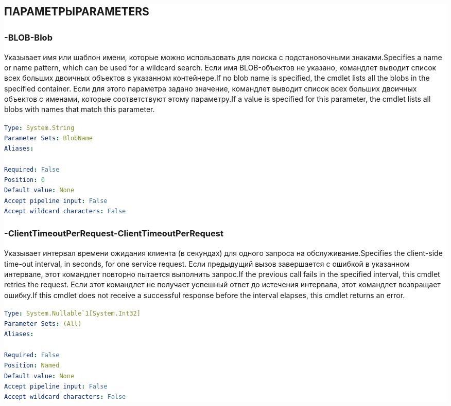 ## <span data-ttu-id="88433-124">ПАРАМЕТРЫ</span><span class="sxs-lookup"><span data-stu-id="88433-124">PARAMETERS</span></span>

### <span data-ttu-id="88433-125">-BLOB</span><span class="sxs-lookup"><span data-stu-id="88433-125">-Blob</span></span>
<span data-ttu-id="88433-126">Указывает имя или шаблон имени, которые можно использовать для поиска с подстановочными знаками.</span><span class="sxs-lookup"><span data-stu-id="88433-126">Specifies a name or name pattern, which can be used for a wildcard search.</span></span>
<span data-ttu-id="88433-127">Если имя BLOB-объектов не указано, командлет выводит список всех больших двоичных объектов в указанном контейнере.</span><span class="sxs-lookup"><span data-stu-id="88433-127">If no blob name is specified, the cmdlet lists all the blobs in the specified container.</span></span>
<span data-ttu-id="88433-128">Если для этого параметра задано значение, командлет выводит список всех больших двоичных объектов с именами, которые соответствуют этому параметру.</span><span class="sxs-lookup"><span data-stu-id="88433-128">If a value is specified for this parameter, the cmdlet lists all blobs with names that match this parameter.</span></span>

```yaml
Type: System.String
Parameter Sets: BlobName
Aliases:

Required: False
Position: 0
Default value: None
Accept pipeline input: False
Accept wildcard characters: False
```

### <span data-ttu-id="88433-129">-ClientTimeoutPerRequest</span><span class="sxs-lookup"><span data-stu-id="88433-129">-ClientTimeoutPerRequest</span></span>
<span data-ttu-id="88433-130">Указывает интервал времени ожидания клиента (в секундах) для одного запроса на обслуживание.</span><span class="sxs-lookup"><span data-stu-id="88433-130">Specifies the client-side time-out interval, in seconds, for one service request.</span></span>
<span data-ttu-id="88433-131">Если предыдущий вызов завершается с ошибкой в указанном интервале, этот командлет повторно пытается выполнить запрос.</span><span class="sxs-lookup"><span data-stu-id="88433-131">If the previous call fails in the specified interval, this cmdlet retries the request.</span></span>
<span data-ttu-id="88433-132">Если этот командлет не получает успешный ответ до истечения интервала, этот командлет возвращает ошибку.</span><span class="sxs-lookup"><span data-stu-id="88433-132">If this cmdlet does not receive a successful response before the interval elapses, this cmdlet returns an error.</span></span>

```yaml
Type: System.Nullable`1[System.Int32]
Parameter Sets: (All)
Aliases:

Required: False
Position: Named
Default value: None
Accept pipeline input: False
Accept wildcard characters: False
```
